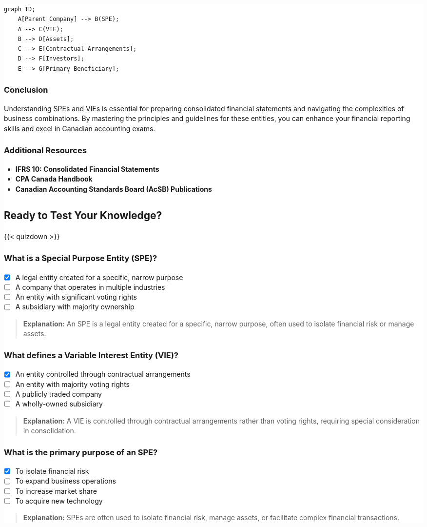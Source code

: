 ```mermaid
graph TD;
    A[Parent Company] --> B(SPE);
    A --> C(VIE);
    B --> D[Assets];
    C --> E[Contractual Arrangements];
    D --> F[Investors];
    E --> G[Primary Beneficiary];
```

### Conclusion

Understanding SPEs and VIEs is essential for preparing consolidated financial statements and navigating the complexities of business combinations. By mastering the principles and guidelines for these entities, you can enhance your financial reporting skills and excel in Canadian accounting exams.

### Additional Resources

- **IFRS 10: Consolidated Financial Statements**
- **CPA Canada Handbook**
- **Canadian Accounting Standards Board (AcSB) Publications**

## **Ready to Test Your Knowledge?**

{{< quizdown >}}

### What is a Special Purpose Entity (SPE)?

- [x] A legal entity created for a specific, narrow purpose
- [ ] A company that operates in multiple industries
- [ ] An entity with significant voting rights
- [ ] A subsidiary with majority ownership

> **Explanation:** An SPE is a legal entity created for a specific, narrow purpose, often used to isolate financial risk or manage assets.

### What defines a Variable Interest Entity (VIE)?

- [x] An entity controlled through contractual arrangements
- [ ] An entity with majority voting rights
- [ ] A publicly traded company
- [ ] A wholly-owned subsidiary

> **Explanation:** A VIE is controlled through contractual arrangements rather than voting rights, requiring special consideration in consolidation.

### What is the primary purpose of an SPE?

- [x] To isolate financial risk
- [ ] To expand business operations
- [ ] To increase market share
- [ ] To acquire new technology

> **Explanation:** SPEs are often used to isolate financial risk, manage assets, or facilitate complex financial transactions.
